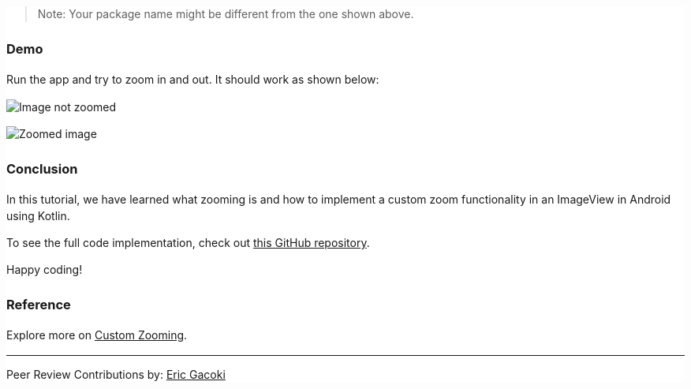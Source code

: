 > Note: Your package name might be different from the one shown above.

### Demo
Run the app and try to zoom in and out. It should work as shown below:

![Image not zoomed](/engineering-education/implementing-custom-zoom-in-imageview-in-android/demo1.png)

![Zoomed image](/engineering-education/implementing-custom-zoom-in-imageview-in-android/demo2.png)

### Conclusion
In this tutorial, we have learned what zooming is and how to implement a custom zoom functionality in an ImageView in Android using Kotlin.

To see the full code implementation, check out [this GitHub repository](https://github.com/brandy-kay/MyCustomZoomDemo).

Happy coding!

### Reference
Explore more on [Custom Zooming](https://developer.android.com/training/animation/zoom).

---
Peer Review Contributions by: [Eric Gacoki](/engineering-education/authors/eric-gacoki/)
